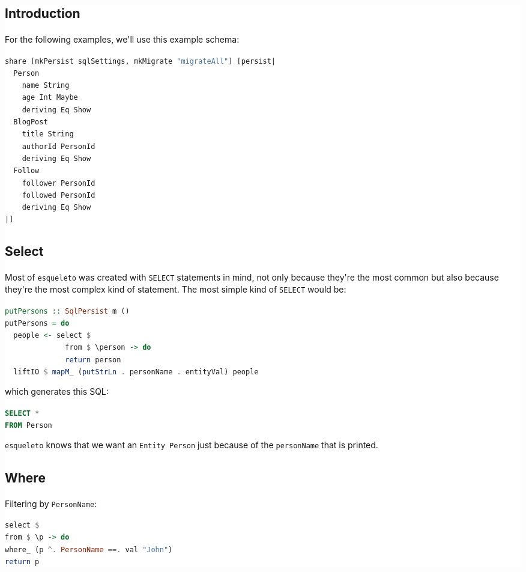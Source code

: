 
## Introduction

For the following examples, we'll use this example schema:

```haskell
share [mkPersist sqlSettings, mkMigrate "migrateAll"] [persist|
  Person
    name String
    age Int Maybe
    deriving Eq Show
  BlogPost
    title String
    authorId PersonId
    deriving Eq Show
  Follow
    follower PersonId
    followed PersonId
    deriving Eq Show
|]
```

## Select

Most of `esqueleto` was created with `SELECT` statements in mind, not only because they're the most common but also because they're the most complex kind of statement.  The most simple kind of `SELECT` would be:

```haskell
putPersons :: SqlPersist m ()
putPersons = do
  people <- select $
              from $ \person -> do
              return person
  liftIO $ mapM_ (putStrLn . personName . entityVal) people
```

which generates this SQL:

```sql
SELECT *
FROM Person
```

`esqueleto` knows that we want an `Entity Person` just because of the `personName` that is printed.

## Where

Filtering by `PersonName`:

```haskell
select $
from $ \p -> do
where_ (p ^. PersonName ==. val "John")
return p
```
